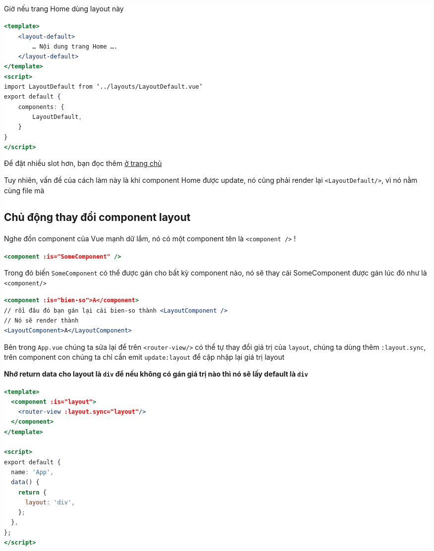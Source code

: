 Giờ nếu trang Home dùng layout này

```jsx
<template>
	<layout-default>
		… Nội dung trang Home ….
	</layout-default>
</template>
<script>
import LayoutDefault from ‘../layouts/LayoutDefault.vue’
export default {
	components: {
		LayoutDefault,
	}
}
</script>
```

Để đặt nhiều slot hơn, bạn đọc thêm <a href="https://vuejs.org/v2/guide/components-slots.html#Named-Slots"> ở trang chủ</a>

Tuy nhiên, vấn đề của cách làm này là khi component Home được update, nó cũng phải render lại `<LayoutDefault/>`, vì nó nằm cùng file mà

## Chủ động thay đổi component layout

Nghe đồn component của Vue mạnh dữ lắm, nó có một component tên là `<component />` !

```jsx
<component :is="SomeComponent" />
```

Trong đó biến `SomeComponent` có thể được gán cho bất kỳ component nào, nó sẽ thay cái SomeComponent được gán lúc đó như là `<component/>`
```jsx
<component :is="bien-so">A</component>
// rồi đâu đó bạn gán lại cái bien-so thành <LayoutComponent />
// Nó sẽ render thành
<LayoutComponent>A</LayoutComponent>
```

Bên trong `App.vue` chúng ta sửa lại để trên `<router-view/>` có thể tự thay đổi giá trị của `layout`, chúng ta dùng thêm `:layout.sync`, trên component con chúng ta chỉ cần emit `update:layout` để cập nhập lại giá trị layout

**Nhớ return data cho layout là `div` để nếu không có gán giá trị nào thì nó sẽ lấy default là `div`**

```jsx
<template>
  <component :is="layout">
    <router-view :layout.sync="layout"/>
  </component>
</template>

<script>
export default {
  name: 'App',
  data() {
    return {
      layout: 'div',
    };
  },
};
</script>
```
